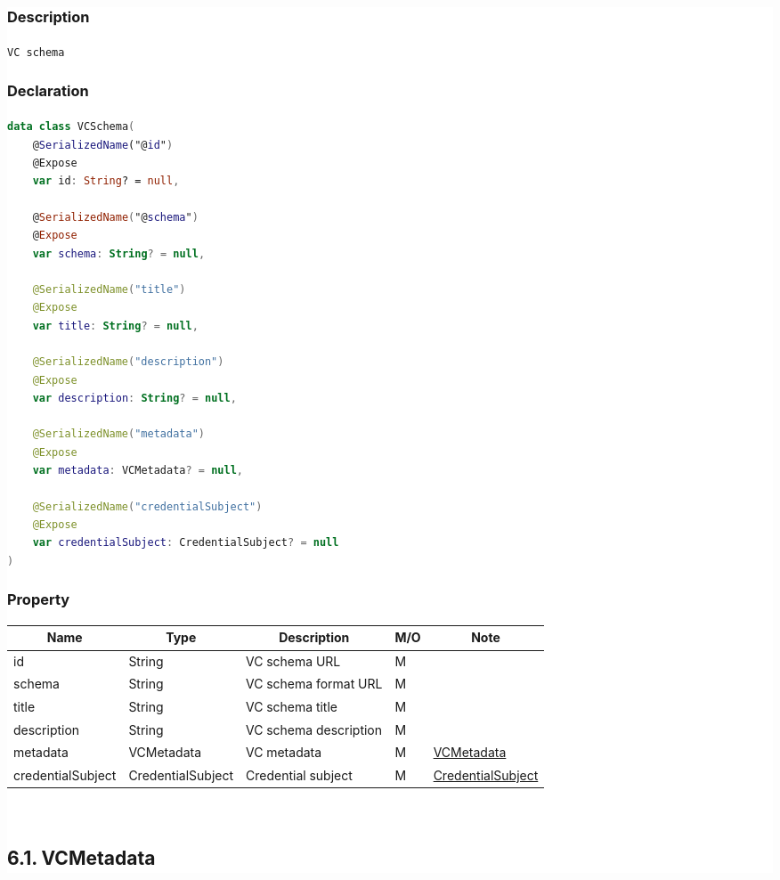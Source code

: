 ### Description

`VC schema`

### Declaration

```kotlin
data class VCSchema(
    @SerializedName("@id")
    @Expose
    var id: String? = null,

    @SerializedName("@schema")
    @Expose
    var schema: String? = null,

    @SerializedName("title")
    @Expose
    var title: String? = null,

    @SerializedName("description")
    @Expose
    var description: String? = null,

    @SerializedName("metadata")
    @Expose
    var metadata: VCMetadata? = null,

    @SerializedName("credentialSubject")
    @Expose
    var credentialSubject: CredentialSubject? = null
)
```

### Property

| Name              | Type              | Description              | **M/O** | **Note**                                    |
|-------------------|-------------------|--------------------------|---------|---------------------------------------------|
| id                | String            | VC schema URL            |    M    |                                             |
| schema            | String            | VC schema format URL     |    M    |                                             |
| title             | String            | VC schema title          |    M    |                                             |
| description       | String            | VC schema description    |    M    |                                             |
| metadata          | VCMetadata        | VC metadata              |    M    | [VCMetadata](#61-vcmetadata)                |
| credentialSubject | CredentialSubject | Credential subject       |    M    | [CredentialSubject](#62-credentialsubject)  |

<br>

## 6.1. VCMetadata
